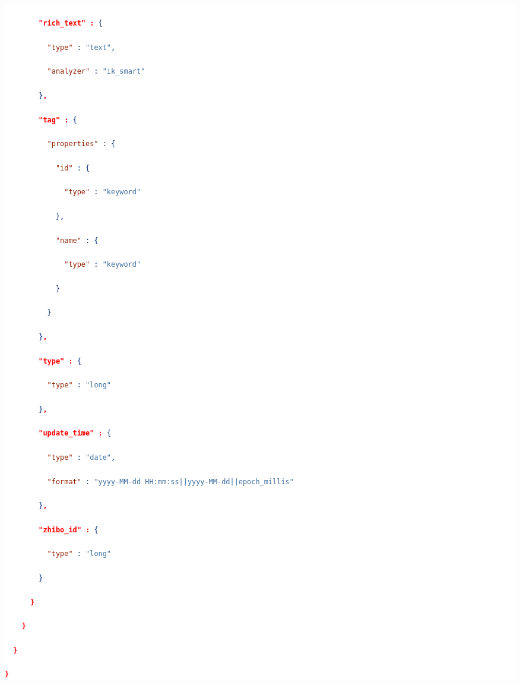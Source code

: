 ```json
     
        "rich_text" : {
     
          "type" : "text",
     
          "analyzer" : "ik_smart"
     
        },
     
        "tag" : {
     
          "properties" : {
     
            "id" : {
     
              "type" : "keyword"
     
            },
     
            "name" : {
     
              "type" : "keyword"
     
            }
     
          }
     
        },
     
        "type" : {
     
          "type" : "long"
     
        },
     
        "update_time" : {
     
          "type" : "date",
     
          "format" : "yyyy-MM-dd HH:mm:ss||yyyy-MM-dd||epoch_millis"
     
        },
     
        "zhibo_id" : {
     
          "type" : "long"
     
        }
     
      }
     
    }

  }

}
```
